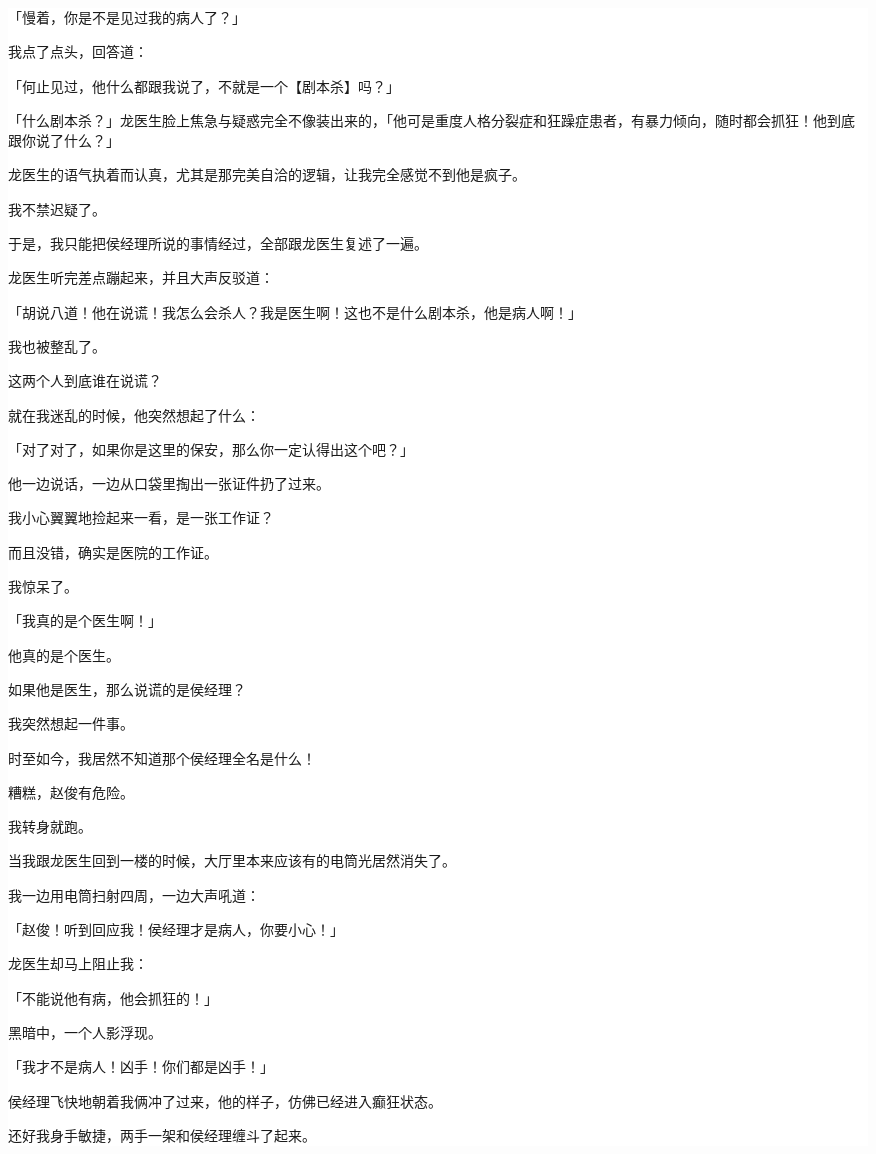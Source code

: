 「慢着，你是不是见过我的病人了？」

我点了点头，回答道：

「何止见过，他什么都跟我说了，不就是一个【剧本杀】吗？」

「什么剧本杀？」龙医生脸上焦急与疑惑完全不像装出来的，「他可是重度人格分裂症和狂躁症患者，有暴力倾向，随时都会抓狂！他到底跟你说了什么？」

龙医生的语气执着而认真，尤其是那完美自洽的逻辑，让我完全感觉不到他是疯子。

我不禁迟疑了。

于是，我只能把侯经理所说的事情经过，全部跟龙医生复述了一遍。

龙医生听完差点蹦起来，并且大声反驳道：

「胡说八道！他在说谎！我怎么会杀人？我是医生啊！这也不是什么剧本杀，他是病人啊！」

我也被整乱了。

这两个人到底谁在说谎？

就在我迷乱的时候，他突然想起了什么：

「对了对了，如果你是这里的保安，那么你一定认得出这个吧？」

他一边说话，一边从口袋里掏出一张证件扔了过来。

我小心翼翼地捡起来一看，是一张工作证？

而且没错，确实是医院的工作证。

我惊呆了。

「我真的是个医生啊！」

他真的是个医生。

如果他是医生，那么说谎的是侯经理？

我突然想起一件事。

时至如今，我居然不知道那个侯经理全名是什么！

糟糕，赵俊有危险。

我转身就跑。

当我跟龙医生回到一楼的时候，大厅里本来应该有的电筒光居然消失了。

我一边用电筒扫射四周，一边大声吼道：

「赵俊！听到回应我！侯经理才是病人，你要小心！」

龙医生却马上阻止我：

「不能说他有病，他会抓狂的！」

黑暗中，一个人影浮现。

「我才不是病人！凶手！你们都是凶手！」

侯经理飞快地朝着我俩冲了过来，他的样子，仿佛已经进入癫狂状态。

还好我身手敏捷，两手一架和侯经理缠斗了起来。

